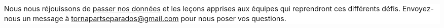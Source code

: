 
Nous nous réjouissons de [passer nos données](https://github.com/xpmethod/torn-apart-open-data) et les leçons apprises aux équipes qui reprendront ces différents défis. Envoyez-nous un message à tornapartseparados@gmail.com pour nous poser vos questions.

